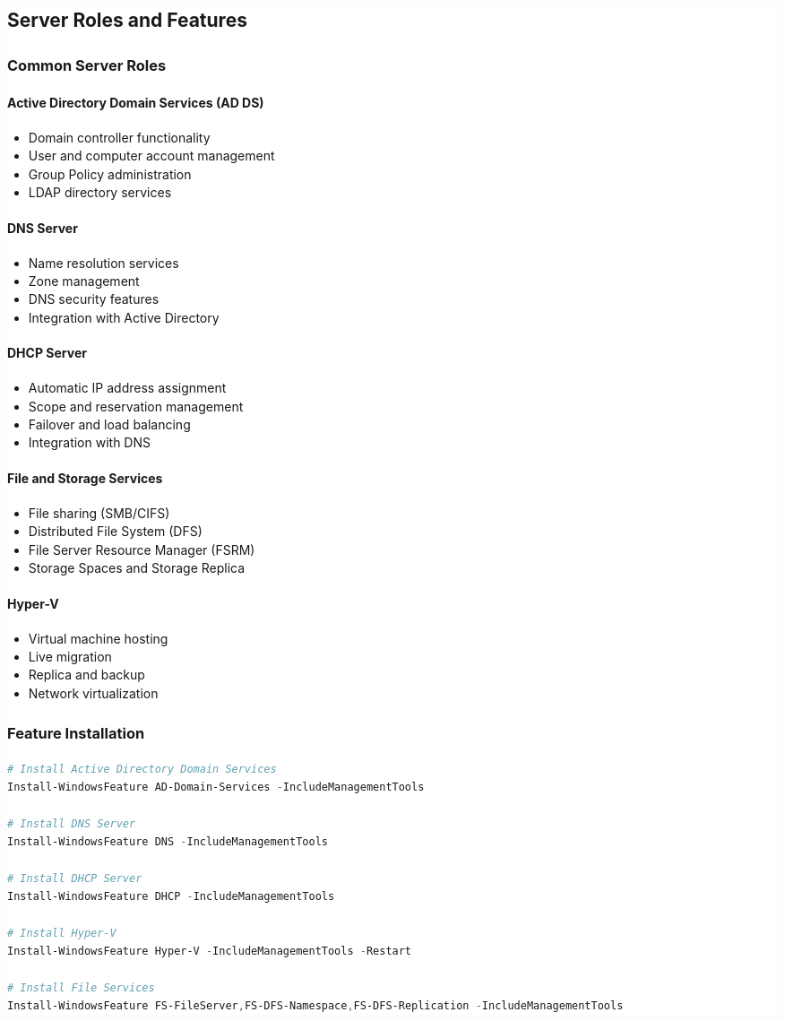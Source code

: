 ## Server Roles and Features

### Common Server Roles

#### Active Directory Domain Services (AD DS)

- Domain controller functionality
- User and computer account management
- Group Policy administration
- LDAP directory services

#### DNS Server

- Name resolution services
- Zone management
- DNS security features
- Integration with Active Directory

#### DHCP Server

- Automatic IP address assignment
- Scope and reservation management
- Failover and load balancing
- Integration with DNS

#### File and Storage Services

- File sharing (SMB/CIFS)
- Distributed File System (DFS)
- File Server Resource Manager (FSRM)
- Storage Spaces and Storage Replica

#### Hyper-V

- Virtual machine hosting
- Live migration
- Replica and backup
- Network virtualization

### Feature Installation

```powershell
# Install Active Directory Domain Services
Install-WindowsFeature AD-Domain-Services -IncludeManagementTools

# Install DNS Server
Install-WindowsFeature DNS -IncludeManagementTools

# Install DHCP Server
Install-WindowsFeature DHCP -IncludeManagementTools

# Install Hyper-V
Install-WindowsFeature Hyper-V -IncludeManagementTools -Restart

# Install File Services
Install-WindowsFeature FS-FileServer,FS-DFS-Namespace,FS-DFS-Replication -IncludeManagementTools
```
